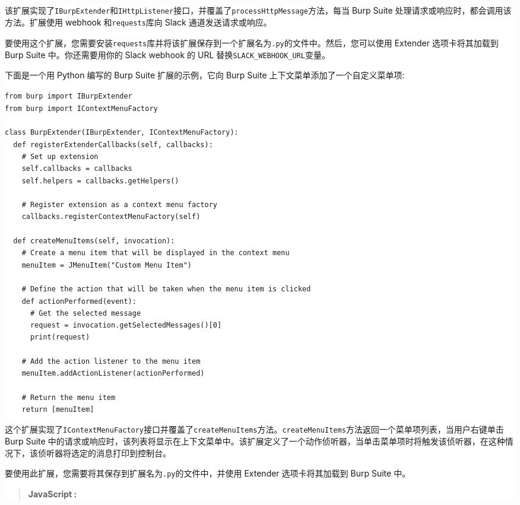 
该扩展实现了`IBurpExtender`和`IHttpListener`接口，并覆盖了`processHttpMessage`方法，每当 Burp Suite 处理请求或响应时，都会调用该方法。扩展使用 webhook 和`requests`库向 Slack 通道发送请求或响应。

要使用这个扩展，您需要安装`requests`库并将该扩展保存到一个扩展名为`.py`的文件中。然后，您可以使用 Extender 选项卡将其加载到 Burp Suite 中。你还需要用你的 Slack webhook 的 URL 替换`SLACK_WEBHOOK_URL`变量。

下面是一个用 Python 编写的 Burp Suite 扩展的示例，它向 Burp Suite 上下文菜单添加了一个自定义菜单项:

```
from burp import IBurpExtender
from burp import IContextMenuFactory

class BurpExtender(IBurpExtender, IContextMenuFactory):
  def registerExtenderCallbacks(self, callbacks):
    # Set up extension
    self.callbacks = callbacks
    self.helpers = callbacks.getHelpers()

    # Register extension as a context menu factory
    callbacks.registerContextMenuFactory(self)

  def createMenuItems(self, invocation):
    # Create a menu item that will be displayed in the context menu
    menuItem = JMenuItem("Custom Menu Item")

    # Define the action that will be taken when the menu item is clicked
    def actionPerformed(event):
      # Get the selected message
      request = invocation.getSelectedMessages()[0]
      print(request)

    # Add the action listener to the menu item
    menuItem.addActionListener(actionPerformed)

    # Return the menu item
    return [menuItem]
```

这个扩展实现了`IContextMenuFactory`接口并覆盖了`createMenuItems`方法。`createMenuItems`方法返回一个菜单项列表，当用户右键单击 Burp Suite 中的请求或响应时，该列表将显示在上下文菜单中。该扩展定义了一个动作侦听器，当单击菜单项时将触发该侦听器，在这种情况下，该侦听器将选定的消息打印到控制台。

要使用此扩展，您需要将其保存到扩展名为`.py`的文件中，并使用 Extender 选项卡将其加载到 Burp Suite 中。

> **JavaScript :**
